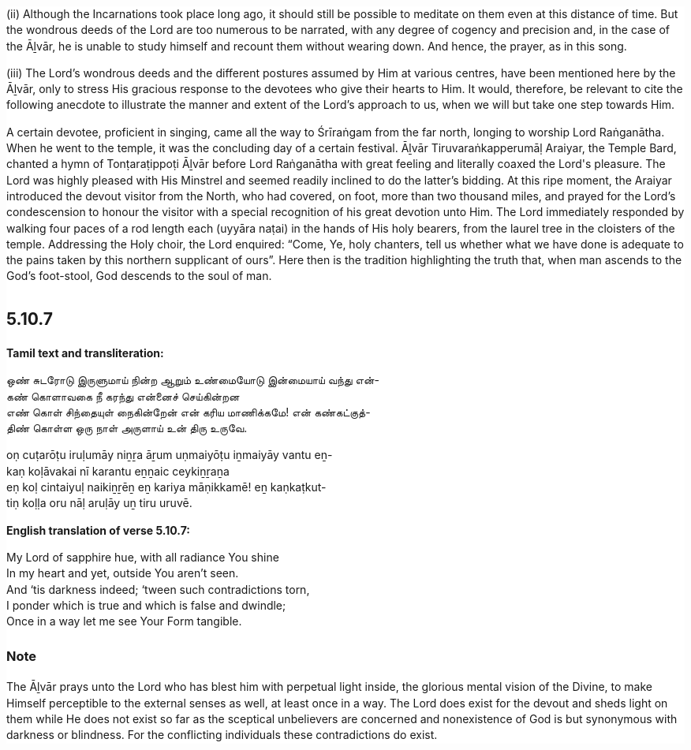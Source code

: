 \(ii\) Although the Incarnations took place long ago, it should still be possible to meditate on them even at this distance of time. But the wondrous deeds of the Lord are too numerous to be narrated, with any degree of cogency and precision and, in the case of the Āḻvār, he is unable to study himself and recount them without wearing down. And hence, the prayer, as in this song.

\(iii\) The Lord’s wondrous deeds and the different postures assumed by Him at various centres, have been mentioned here by the Āḻvār, only to stress His gracious response to the devotees who give their hearts to Him. It would, therefore, be relevant to cite the following anecdote to illustrate the manner and extent of the Lord’s approach to us, when we will but take one step towards Him.

A certain devotee, proficient in singing, came all the way to Śrīraṅgam from the far north, longing to worship Lord Raṅganātha. When he went to the temple, it was the concluding day of a certain festival. Āḻvār Tiruvaraṅkapperumāḷ Araiyar, the Temple Bard, chanted a hymn of Tonṭaraṭippoṭi Āḻvār before Lord Raṅganātha with great feeling and literally coaxed the Lord's pleasure. The Lord was highly pleased with His Minstrel and seemed readily inclined to do the latter’s bidding. At this ripe moment, the Araiyar introduced the devout visitor from the North, who had covered, on foot, more than two thousand miles, and prayed for the Lord’s condescension to honour the visitor with a special recognition of his great devotion unto Him. The Lord immediately responded by walking four paces of a rod length each (uyyāra naṭai) in the hands of His holy bearers, from the laurel tree in the cloisters of the temple. Addressing the Holy choir, the Lord enquired: “Come, Ye, holy chanters, tell us whether what we have done is adequate to the pains taken by this northern supplicant of ours”. Here then is the tradition highlighting the truth that, when man ascends to the God’s foot-stool, God descends to the soul of man.




## 5.10.7
**Tamil text and transliteration:**

ஒண் சுடரோடு இருளுமாய் நின்ற ஆறும் உண்மையோடு இன்மையாய் வந்து என்-  
கண் கொளாவகை நீ கரந்து என்னைச் செய்கின்றன  
எண் கொள் சிந்தையுள் நைகின்றேன் என் கரிய மாணிக்கமே! என் கண்கட்குத்-  
திண் கொள்ள ஒரு நாள் அருளாய் உன் திரு உருவே.

oṇ cuṭarōṭu iruḷumāy niṉṟa āṟum uṇmaiyōṭu iṉmaiyāy vantu eṉ-  
kaṇ koḷāvakai nī karantu eṉṉaic ceykiṉṟaṉa  
eṇ koḷ cintaiyuḷ naikiṉṟēṉ eṉ kariya māṇikkamē! eṉ kaṇkaṭkut-  
tiṇ koḷḷa oru nāḷ aruḷāy uṉ tiru uruvē.

**English translation of verse 5.10.7:**

My Lord of sapphire hue, with all radiance You shine  
In my heart and yet, outside You aren’t seen.  
And ‘tis darkness indeed; ‘tween such contradictions torn,  
I ponder which is true and which is false and dwindle;  
Once in a way let me see Your Form tangible.

### Note

The Āḻvār prays unto the Lord who has blest him with perpetual light inside, the glorious mental vision of the Divine, to make Himself perceptible to the external senses as well, at least once in a way. The Lord does exist for the devout and sheds light on them while He does not exist so far as the sceptical unbelievers are concerned and nonexistence of God is but synonymous with darkness or blindness. For the conflicting individuals these contradictions do exist.
